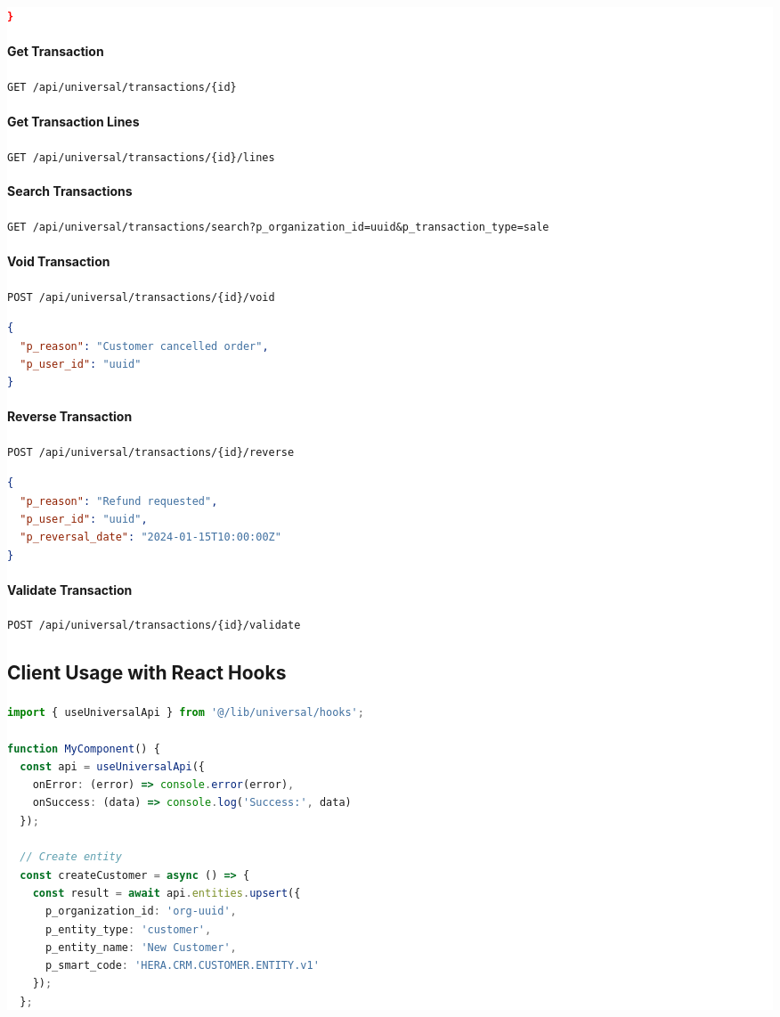 ```json
}
```

#### Get Transaction
```http
GET /api/universal/transactions/{id}
```

#### Get Transaction Lines
```http
GET /api/universal/transactions/{id}/lines
```

#### Search Transactions
```http
GET /api/universal/transactions/search?p_organization_id=uuid&p_transaction_type=sale
```

#### Void Transaction
```http
POST /api/universal/transactions/{id}/void
```
```json
{
  "p_reason": "Customer cancelled order",
  "p_user_id": "uuid"
}
```

#### Reverse Transaction
```http
POST /api/universal/transactions/{id}/reverse
```
```json
{
  "p_reason": "Refund requested",
  "p_user_id": "uuid",
  "p_reversal_date": "2024-01-15T10:00:00Z"
}
```

#### Validate Transaction
```http
POST /api/universal/transactions/{id}/validate
```

## Client Usage with React Hooks

```typescript
import { useUniversalApi } from '@/lib/universal/hooks';

function MyComponent() {
  const api = useUniversalApi({
    onError: (error) => console.error(error),
    onSuccess: (data) => console.log('Success:', data)
  });

  // Create entity
  const createCustomer = async () => {
    const result = await api.entities.upsert({
      p_organization_id: 'org-uuid',
      p_entity_type: 'customer',
      p_entity_name: 'New Customer',
      p_smart_code: 'HERA.CRM.CUSTOMER.ENTITY.v1'
    });
  };
```
